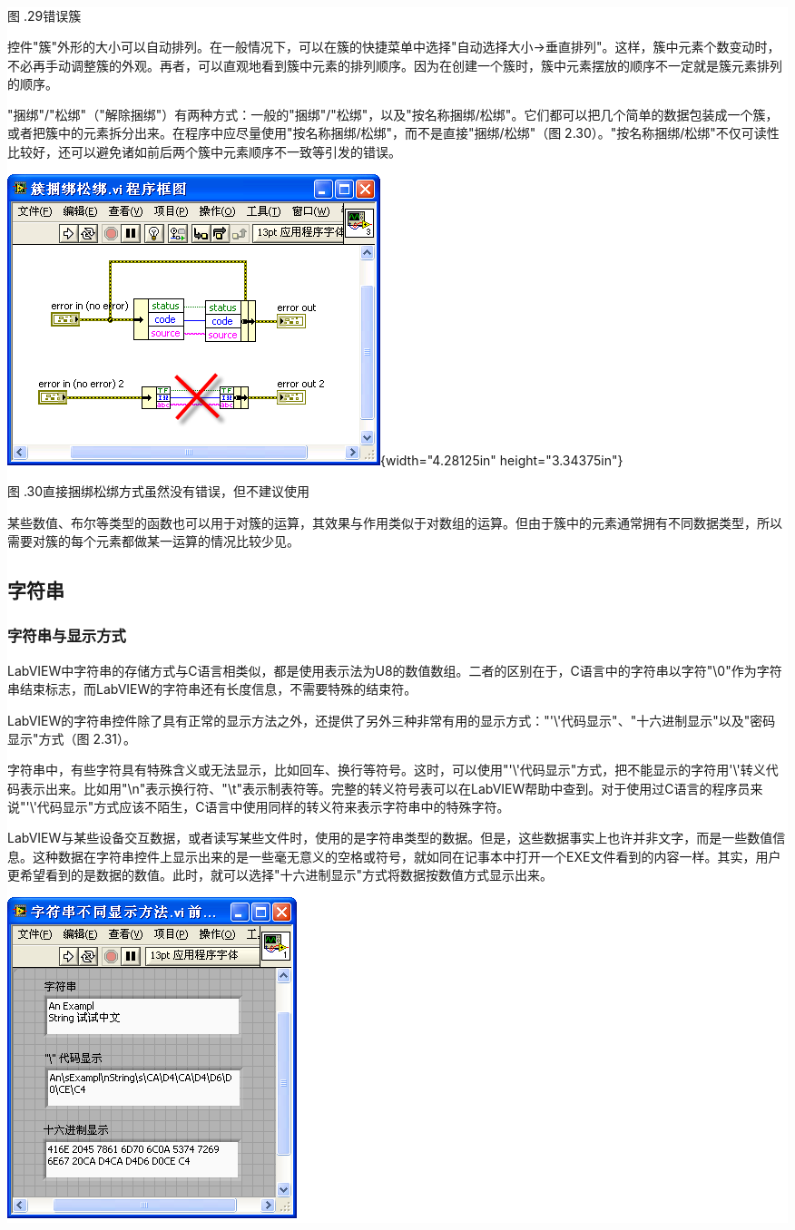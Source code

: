 图 .29错误簇

控件"簇"外形的大小可以自动排列。在一般情况下，可以在簇的快捷菜单中选择"自动选择大小-\>垂直排列"。这样，簇中元素个数变动时，不必再手动调整簇的外观。再者，可以直观地看到簇中元素的排列顺序。因为在创建一个簇时，簇中元素摆放的顺序不一定就是簇元素排列的顺序。

"捆绑"/"松绑"（"解除捆绑"）有两种方式：一般的"捆绑"/"松绑"，以及"按名称捆绑/松绑"。它们都可以把几个简单的数据包装成一个簇，或者把簇中的元素拆分出来。在程序中应尽量使用"按名称捆绑/松绑"，而不是直接"捆绑/松绑"（图
2.30）。"按名称捆绑/松绑"不仅可读性比较好，还可以避免诸如前后两个簇中元素顺序不一致等引发的错误。

![](images/image107.png){width="4.28125in" height="3.34375in"}

图 .30直接捆绑松绑方式虽然没有错误，但不建议使用

某些数值、布尔等类型的函数也可以用于对簇的运算，其效果与作用类似于对数组的运算。但由于簇中的元素通常拥有不同数据类型，所以需要对簇的每个元素都做某一运算的情况比较少见。

## 字符串

### 字符串与显示方式

LabVIEW中字符串的存储方式与C语言相类似，都是使用表示法为U8的数值数组。二者的区别在于，C语言中的字符串以字符"\\0"作为字符串结束标志，而LabVIEW的字符串还有长度信息，不需要特殊的结束符。

LabVIEW的字符串控件除了具有正常的显示方法之外，还提供了另外三种非常有用的显示方式："'\\'代码显示"、"十六进制显示"以及"密码显示"方式（图
2.31）。

字符串中，有些字符具有特殊含义或无法显示，比如回车、换行等符号。这时，可以使用"'\\'代码显示"方式，把不能显示的字符用'\\'转义代码表示出来。比如用"\\n"表示换行符、"\\t"表示制表符等。完整的转义符号表可以在LabVIEW帮助中查到。对于使用过C语言的程序员来说"'\\'代码显示"方式应该不陌生，C语言中使用同样的转义符来表示字符串中的特殊字符。

LabVIEW与某些设备交互数据，或者读写某些文件时，使用的是字符串类型的数据。但是，这些数据事实上也许并非文字，而是一些数值信息。这种数据在字符串控件上显示出来的是一些毫无意义的空格或符号，就如同在记事本中打开一个EXE文件看到的内容一样。其实，用户更希望看到的是数据的数值。此时，就可以选择"十六进制显示"方式将数据按数值方式显示出来。

![](images/image108.png)
